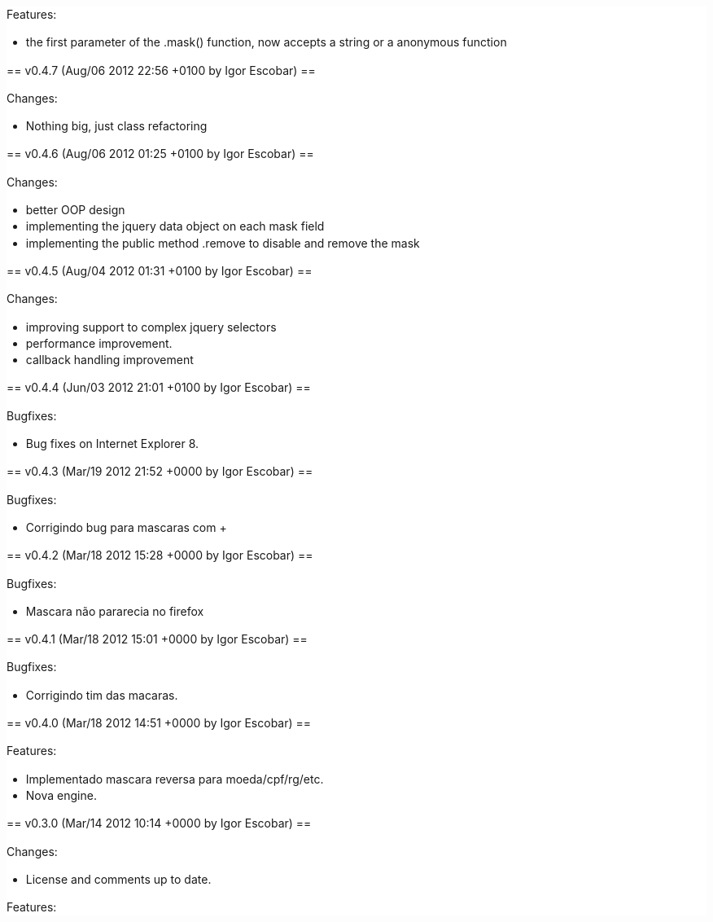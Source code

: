 Features:

* the first parameter of the .mask() function, now accepts a string or a anonymous function

== v0.4.7 (Aug/06 2012 22:56 +0100 by Igor Escobar) ==

Changes:

* Nothing big, just class refactoring

== v0.4.6 (Aug/06 2012 01:25 +0100 by Igor Escobar) ==

Changes:

- better OOP design
- implementing the jquery data object on each mask field
- implementing the public method .remove to disable and remove the mask

== v0.4.5 (Aug/04 2012 01:31 +0100 by Igor Escobar) ==

Changes:

- improving support to complex jquery selectors
- performance improvement.
- callback handling improvement

== v0.4.4 (Jun/03 2012 21:01 +0100 by Igor Escobar) ==

Bugfixes:

* Bug fixes on Internet Explorer 8.

== v0.4.3 (Mar/19 2012 21:52 +0000 by Igor Escobar) ==

Bugfixes:

* Corrigindo bug para mascaras com +

== v0.4.2 (Mar/18 2012 15:28 +0000 by Igor Escobar) ==

Bugfixes:

* Mascara não pararecia no firefox

== v0.4.1 (Mar/18 2012 15:01 +0000 by Igor Escobar) ==

Bugfixes:

* Corrigindo tim das macaras.

== v0.4.0 (Mar/18 2012 14:51 +0000 by Igor Escobar) ==

Features:

* Implementado mascara reversa para moeda/cpf/rg/etc.
* Nova engine.

== v0.3.0 (Mar/14 2012 10:14 +0000 by Igor Escobar) ==

Changes:

* License and comments up to date.

Features:
